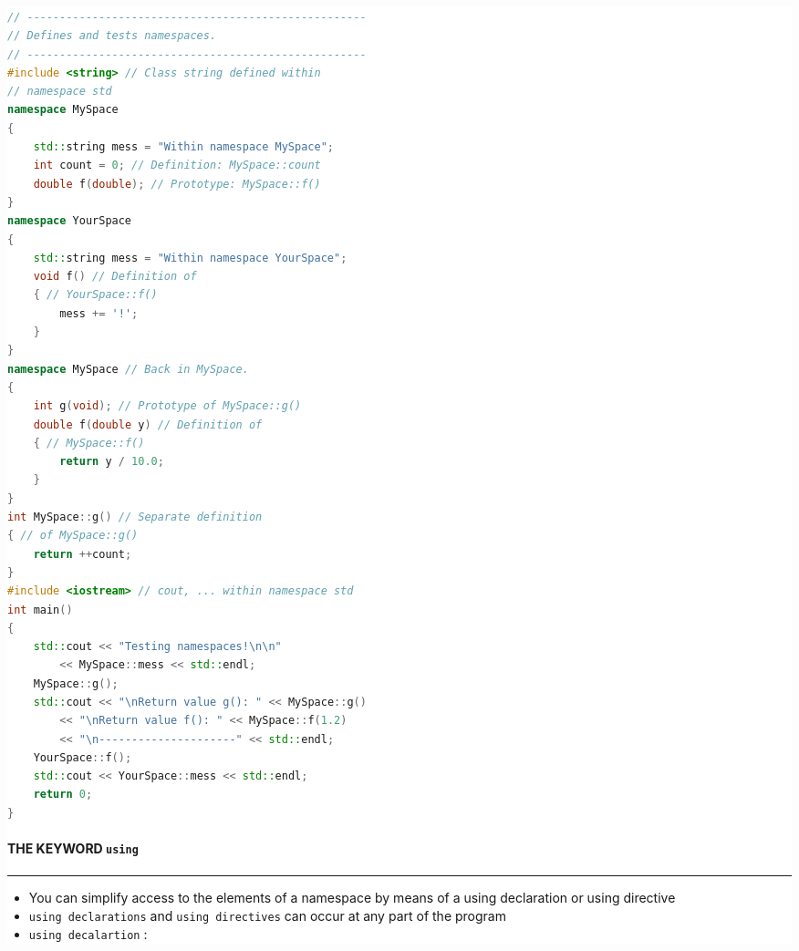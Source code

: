 ```c++
// ----------------------------------------------------
// Defines and tests namespaces.
// ----------------------------------------------------
#include <string> // Class string defined within
// namespace std
namespace MySpace
{
	std::string mess = "Within namespace MySpace";
	int count = 0; // Definition: MySpace::count
	double f(double); // Prototype: MySpace::f()
}
namespace YourSpace
{
	std::string mess = "Within namespace YourSpace";
	void f() // Definition of
	{ // YourSpace::f()
		mess += '!';
	}
}
namespace MySpace // Back in MySpace.
{
	int g(void); // Prototype of MySpace::g()
	double f(double y) // Definition of
	{ // MySpace::f()
		return y / 10.0;
	}
}
int MySpace::g() // Separate definition
{ // of MySpace::g()
	return ++count;
}
#include <iostream> // cout, ... within namespace std
int main()
{
	std::cout << "Testing namespaces!\n\n"
		<< MySpace::mess << std::endl;
	MySpace::g();
	std::cout << "\nReturn value g(): " << MySpace::g()
		<< "\nReturn value f(): " << MySpace::f(1.2)
		<< "\n---------------------" << std::endl;
	YourSpace::f();
	std::cout << YourSpace::mess << std::endl;
	return 0;
}
```

#### THE KEYWORD `using`

----

- You can simplify access to the elements of a namespace by means of a using declaration or using directive
- `using declarations` and `using directives` can occur at any part of the program
- `using decalartion` : 
